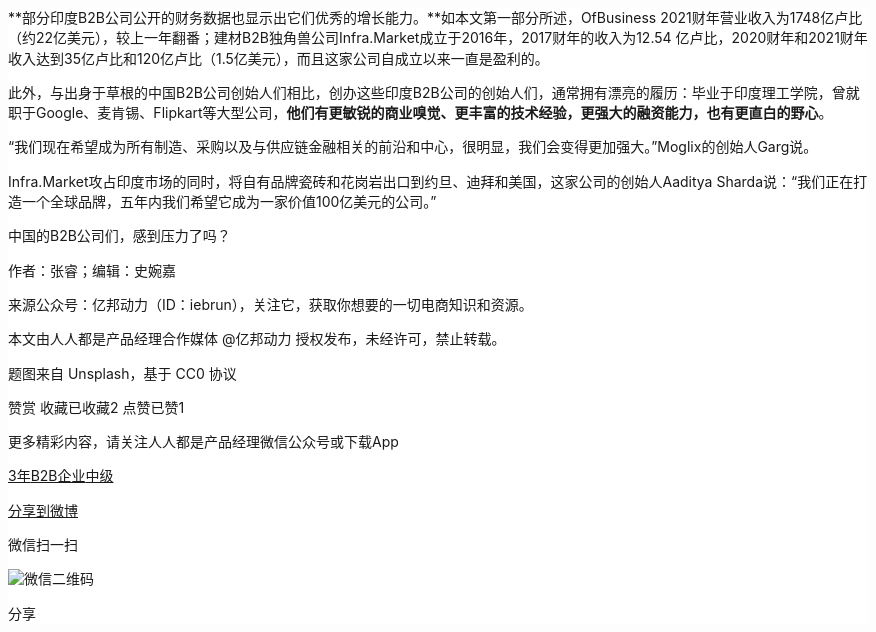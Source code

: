 **部分印度B2B公司公开的财务数据也显示出它们优秀的增长能力。**如本文第一部分所述，OfBusiness 2021财年营业收入为1748亿卢比（约22亿美元），较上一年翻番；建材B2B独角兽公司Infra.Market成立于2016年，2017财年的收入为12.54 亿卢比，2020财年和2021财年收入达到35亿卢比和120亿卢比（1.5亿美元），而且这家公司自成立以来一直是盈利的。

此外，与出身于草根的中国B2B公司创始人们相比，创办这些印度B2B公司的创始人们，通常拥有漂亮的履历：毕业于印度理工学院，曾就职于Google、麦肯锡、Flipkart等大型公司，**他们有更敏锐的商业嗅觉、更丰富的技术经验，更强大的融资能力，也有更直白的野心**。

“我们现在希望成为所有制造、采购以及与供应链金融相关的前沿和中心，很明显，我们会变得更加强大。”Moglix的创始人Garg说。

Infra.Market攻占印度市场的同时，将自有品牌瓷砖和花岗岩出口到约旦、迪拜和美国，这家公司的创始人Aaditya Sharda说：“我们正在打造一个全球品牌，五年内我们希望它成为一家价值100亿美元的公司。”

中国的B2B公司们，感到压力了吗？

作者：张睿；编辑：史婉嘉

来源公众号：亿邦动力（ID：iebrun），关注它，获取你想要的一切电商知识和资源。

本文由人人都是产品经理合作媒体 @亿邦动力 授权发布，未经许可，禁止转载。

题图来自 Unsplash，基于 CC0 协议

赞赏 收藏已收藏2 点赞已赞1

更多精彩内容，请关注人人都是产品经理微信公众号或下载App

[3年](https://www.woshipm.com/tag/3%e5%b9%b4)[B2B企业](https://www.woshipm.com/tag/b2b%e4%bc%81%e4%b8%9a)[中级](https://www.woshipm.com/tag/%e4%b8%ad%e7%ba%a7)

[分享到微博](https://service.weibo.com/share/share.php?appkey=2775287854&title=印度B2B大跃进：1年10个独角兽，反超中国&url=https://www.woshipm.com/chuangye/5535701.html&pic=https://image.woshipm.com/wp-files/2022/07/stljXpIvUw20ZqzsAdBi.jpg)

微信扫一扫

![微信二维码](https://api.pwmqr.com/qrcode/create/?url=https://www.woshipm.com/chuangye/5535701.html)

分享